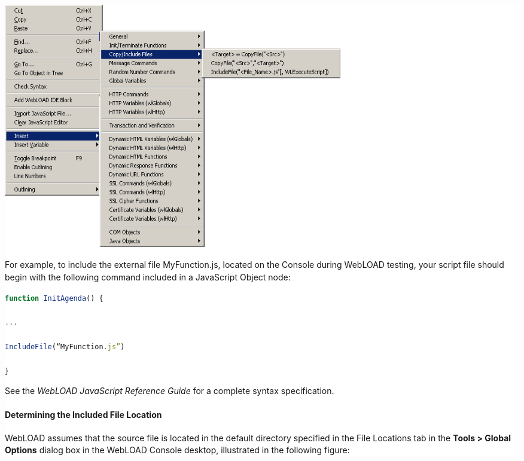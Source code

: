 ![IncludeFile() Function Insertion using Copy/Include Files Menu](../images/script_guide_031.png)



For example, to include the external file MyFunction.js, located on the Console during WebLOAD testing, your script file should begin with the following command included in a JavaScript Object node:

```javascript
function InitAgenda() {

...

IncludeFile(“MyFunction.js”)

}
```

See the *WebLOAD JavaScript Reference Guide* for a complete syntax specification.



#### Determining the Included File Location

WebLOAD assumes that the source file is located in the default directory specified in the File Locations tab in the **Tools > Global Options** dialog box in the WebLOAD Console desktop, illustrated in the following figure:
